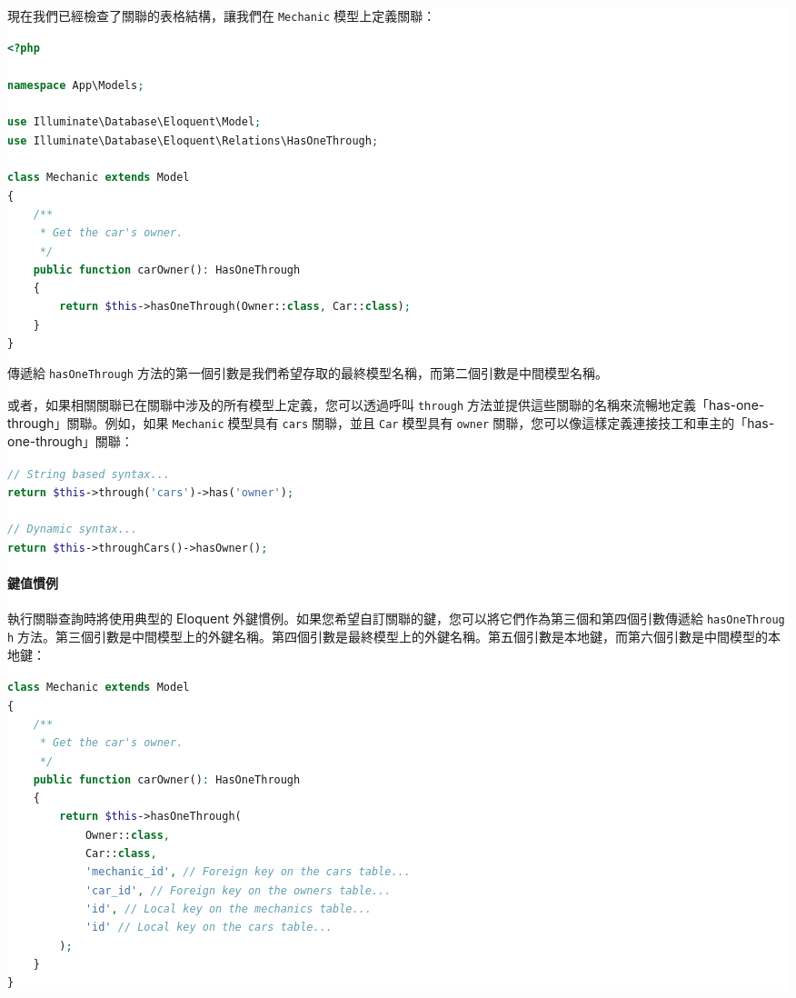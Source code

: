 現在我們已經檢查了關聯的表格結構，讓我們在 `Mechanic` 模型上定義關聯：

```php
<?php

namespace App\Models;

use Illuminate\Database\Eloquent\Model;
use Illuminate\Database\Eloquent\Relations\HasOneThrough;

class Mechanic extends Model
{
    /**
     * Get the car's owner.
     */
    public function carOwner(): HasOneThrough
    {
        return $this->hasOneThrough(Owner::class, Car::class);
    }
}
```

傳遞給 `hasOneThrough` 方法的第一個引數是我們希望存取的最終模型名稱，而第二個引數是中間模型名稱。

或者，如果相關關聯已在關聯中涉及的所有模型上定義，您可以透過呼叫 `through` 方法並提供這些關聯的名稱來流暢地定義「has-one-through」關聯。例如，如果 `Mechanic` 模型具有 `cars` 關聯，並且 `Car` 模型具有 `owner` 關聯，您可以像這樣定義連接技工和車主的「has-one-through」關聯：

```php
// String based syntax...
return $this->through('cars')->has('owner');

// Dynamic syntax...
return $this->throughCars()->hasOwner();
```

<a name="has-one-through-key-conventions"></a>
#### 鍵值慣例

執行關聯查詢時將使用典型的 Eloquent 外鍵慣例。如果您希望自訂關聯的鍵，您可以將它們作為第三個和第四個引數傳遞給 `hasOneThrough` 方法。第三個引數是中間模型上的外鍵名稱。第四個引數是最終模型上的外鍵名稱。第五個引數是本地鍵，而第六個引數是中間模型的本地鍵：

```php
class Mechanic extends Model
{
    /**
     * Get the car's owner.
     */
    public function carOwner(): HasOneThrough
    {
        return $this->hasOneThrough(
            Owner::class,
            Car::class,
            'mechanic_id', // Foreign key on the cars table...
            'car_id', // Foreign key on the owners table...
            'id', // Local key on the mechanics table...
            'id' // Local key on the cars table...
        );
    }
}
```
